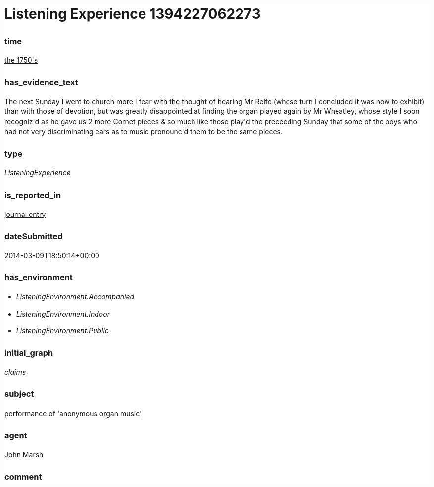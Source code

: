 # Listening Experience 1394227062273

### time


[the 1750's](#the-1750's)

### has_evidence_text


The next Sunday I went to church more I fear with the thought of hearing Mr Relfe (whose turn I concluded it was now to exhibit) than with those of devotion, but was greatly disappointed at finding the organ played again by Mr Wheatley, whose style I soon recogniz'd as he gave us 2 more Cornet pieces & so much like those play'd the preceeding Sunday that some of the boys who had not very discriminating ears as to music pronounc'd them to be the same pieces.

### type


*ListeningExperience*

### is_reported_in


[journal entry](#journal-entry)

### dateSubmitted


2014-03-09T18:50:14+00:00

### has_environment

 - *ListeningEnvironment.Accompanied*

 - *ListeningEnvironment.Indoor*

 - *ListeningEnvironment.Public*

### initial_graph


*claims*

### subject


[performance of 'anonymous organ music'](#performance-of-'anonymous-organ-music')

### agent


[John Marsh](#John-Marsh)

### comment

